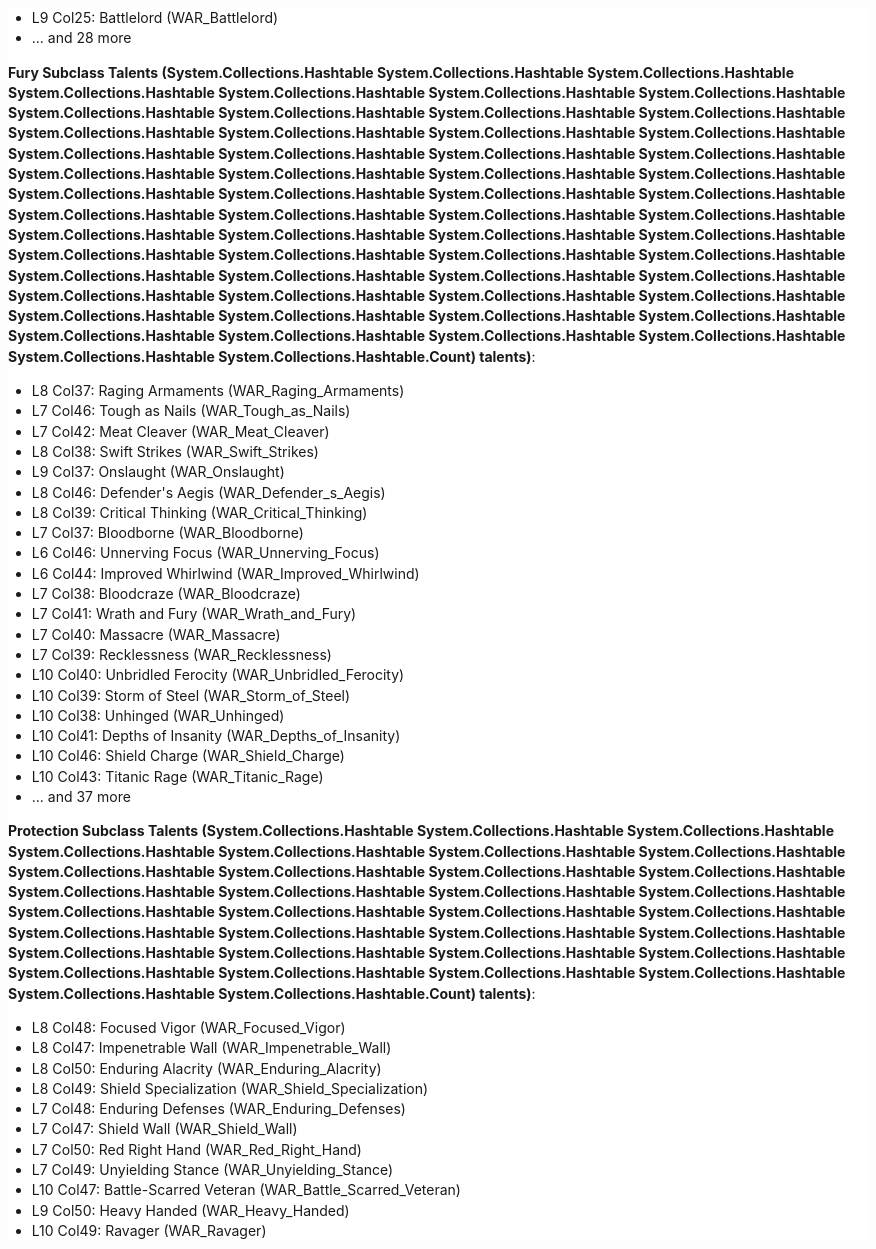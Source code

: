 - L9 Col25: Battlelord (WAR_Battlelord)
- ... and 28 more

**Fury Subclass Talents (System.Collections.Hashtable System.Collections.Hashtable System.Collections.Hashtable System.Collections.Hashtable System.Collections.Hashtable System.Collections.Hashtable System.Collections.Hashtable System.Collections.Hashtable System.Collections.Hashtable System.Collections.Hashtable System.Collections.Hashtable System.Collections.Hashtable System.Collections.Hashtable System.Collections.Hashtable System.Collections.Hashtable System.Collections.Hashtable System.Collections.Hashtable System.Collections.Hashtable System.Collections.Hashtable System.Collections.Hashtable System.Collections.Hashtable System.Collections.Hashtable System.Collections.Hashtable System.Collections.Hashtable System.Collections.Hashtable System.Collections.Hashtable System.Collections.Hashtable System.Collections.Hashtable System.Collections.Hashtable System.Collections.Hashtable System.Collections.Hashtable System.Collections.Hashtable System.Collections.Hashtable System.Collections.Hashtable System.Collections.Hashtable System.Collections.Hashtable System.Collections.Hashtable System.Collections.Hashtable System.Collections.Hashtable System.Collections.Hashtable System.Collections.Hashtable System.Collections.Hashtable System.Collections.Hashtable System.Collections.Hashtable System.Collections.Hashtable System.Collections.Hashtable System.Collections.Hashtable System.Collections.Hashtable System.Collections.Hashtable System.Collections.Hashtable System.Collections.Hashtable System.Collections.Hashtable System.Collections.Hashtable System.Collections.Hashtable System.Collections.Hashtable System.Collections.Hashtable System.Collections.Hashtable.Count) talents)**:
- L8 Col37: Raging Armaments (WAR_Raging_Armaments)
- L7 Col46: Tough as Nails (WAR_Tough_as_Nails)
- L7 Col42: Meat Cleaver (WAR_Meat_Cleaver)
- L8 Col38: Swift Strikes (WAR_Swift_Strikes)
- L9 Col37: Onslaught (WAR_Onslaught)
- L8 Col46: Defender's Aegis (WAR_Defender_s_Aegis)
- L8 Col39: Critical Thinking (WAR_Critical_Thinking)
- L7 Col37: Bloodborne (WAR_Bloodborne)
- L6 Col46: Unnerving Focus (WAR_Unnerving_Focus)
- L6 Col44: Improved Whirlwind (WAR_Improved_Whirlwind)
- L7 Col38: Bloodcraze (WAR_Bloodcraze)
- L7 Col41: Wrath and Fury (WAR_Wrath_and_Fury)
- L7 Col40: Massacre (WAR_Massacre)
- L7 Col39: Recklessness (WAR_Recklessness)
- L10 Col40: Unbridled Ferocity (WAR_Unbridled_Ferocity)
- L10 Col39: Storm of Steel (WAR_Storm_of_Steel)
- L10 Col38: Unhinged (WAR_Unhinged)
- L10 Col41: Depths of Insanity (WAR_Depths_of_Insanity)
- L10 Col46: Shield Charge (WAR_Shield_Charge)
- L10 Col43: Titanic Rage (WAR_Titanic_Rage)
- ... and 37 more

**Protection Subclass Talents (System.Collections.Hashtable System.Collections.Hashtable System.Collections.Hashtable System.Collections.Hashtable System.Collections.Hashtable System.Collections.Hashtable System.Collections.Hashtable System.Collections.Hashtable System.Collections.Hashtable System.Collections.Hashtable System.Collections.Hashtable System.Collections.Hashtable System.Collections.Hashtable System.Collections.Hashtable System.Collections.Hashtable System.Collections.Hashtable System.Collections.Hashtable System.Collections.Hashtable System.Collections.Hashtable System.Collections.Hashtable System.Collections.Hashtable System.Collections.Hashtable System.Collections.Hashtable System.Collections.Hashtable System.Collections.Hashtable System.Collections.Hashtable System.Collections.Hashtable System.Collections.Hashtable System.Collections.Hashtable System.Collections.Hashtable System.Collections.Hashtable System.Collections.Hashtable System.Collections.Hashtable.Count) talents)**:
- L8 Col48: Focused Vigor (WAR_Focused_Vigor)
- L8 Col47: Impenetrable Wall (WAR_Impenetrable_Wall)
- L8 Col50: Enduring Alacrity (WAR_Enduring_Alacrity)
- L8 Col49: Shield Specialization (WAR_Shield_Specialization)
- L7 Col48: Enduring Defenses (WAR_Enduring_Defenses)
- L7 Col47: Shield Wall (WAR_Shield_Wall)
- L7 Col50: Red Right Hand (WAR_Red_Right_Hand)
- L7 Col49: Unyielding Stance (WAR_Unyielding_Stance)
- L10 Col47: Battle-Scarred Veteran (WAR_Battle_Scarred_Veteran)
- L9 Col50: Heavy Handed (WAR_Heavy_Handed)
- L10 Col49: Ravager (WAR_Ravager)